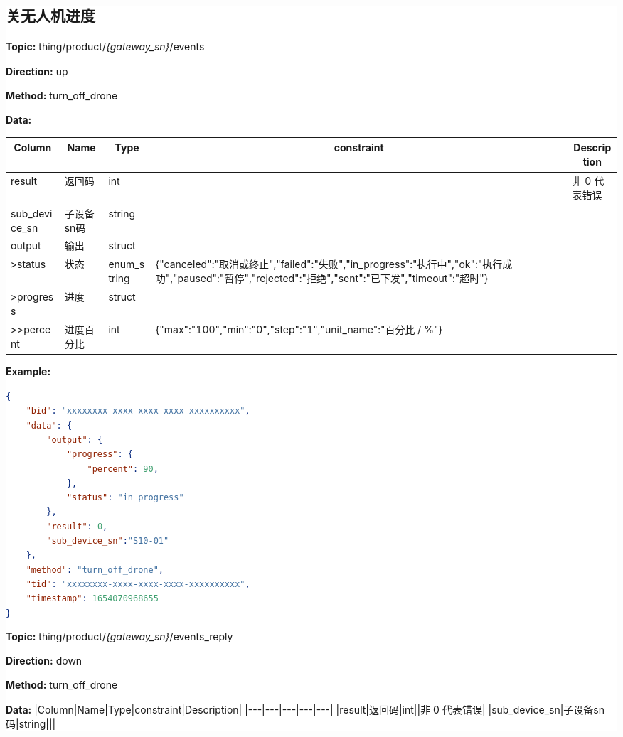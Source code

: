 ## 关无人机进度

**Topic:** thing/product/*{gateway_sn}*/events

**Direction:** up

**Method:** turn_off_drone

**Data:** 

|Column|Name|Type|constraint|Description|
|---|---|---|---|---|
|result|返回码|int|  |非 0 代表错误|
|sub_device_sn|子设备sn码|string|||
|output|输出|struct|  ||
|>status|状态|enum_string| {"canceled":"取消或终止","failed":"失败","in_progress":"执行中","ok":"执行成功","paused":"暂停","rejected":"拒绝","sent":"已下发","timeout":"超时"} ||
|>progress|进度|struct|  ||
|>>percent|进度百分比|int| {"max":"100","min":"0","step":"1","unit_name":"百分比 / %"} ||



**Example:**
```json
{
	"bid": "xxxxxxxx-xxxx-xxxx-xxxx-xxxxxxxxxx",
	"data": {
		"output": {
			"progress": {
				"percent": 90,
			},
			"status": "in_progress"
		},
		"result": 0,
        "sub_device_sn":"S10-01"
	},
	"method": "turn_off_drone",
	"tid": "xxxxxxxx-xxxx-xxxx-xxxx-xxxxxxxxxx",
	"timestamp": 1654070968655
}
```

**Topic:** thing/product/*{gateway_sn}*/events_reply

**Direction:** down

**Method:** turn_off_drone

**Data:**
|Column|Name|Type|constraint|Description|
|---|---|---|---|---|
|result|返回码|int||非 0 代表错误|
|sub_device_sn|子设备sn码|string|||
